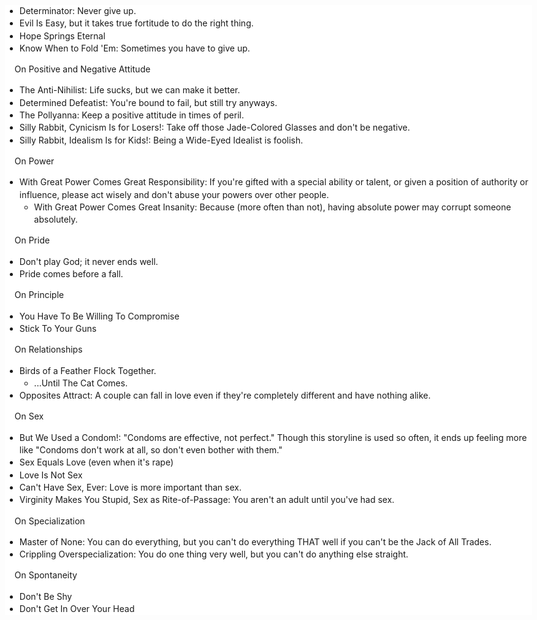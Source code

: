 -   Determinator: Never give up.
-   Evil Is Easy, but it takes true fortitude to do the right thing.
-   Hope Springs Eternal
-   Know When to Fold 'Em: Sometimes you have to give up.

    On Positive and Negative Attitude 

-   The Anti-Nihilist: Life sucks, but we can make it better.
-   Determined Defeatist: You're bound to fail, but still try anyways.
-   The Pollyanna: Keep a positive attitude in times of peril.
-   Silly Rabbit, Cynicism Is for Losers!: Take off those Jade-Colored Glasses and don't be negative.
-   Silly Rabbit, Idealism Is for Kids!: Being a Wide-Eyed Idealist is foolish.

    On Power 

-   With Great Power Comes Great Responsibility: If you're gifted with a special ability or talent, or given a position of authority or influence, please act wisely and don't abuse your powers over other people.
    -   With Great Power Comes Great Insanity: Because (more often than not), having absolute power may corrupt someone absolutely.

    On Pride 

-   Don't play God; it never ends well.
-   Pride comes before a fall.

    On Principle 

-   You Have To Be Willing To Compromise
-   Stick To Your Guns

    On Relationships 

-   Birds of a Feather Flock Together.
    -   ...Until The Cat Comes.
-   Opposites Attract: A couple can fall in love even if they're completely different and have nothing alike.

    On Sex 

-   But We Used a Condom!: "Condoms are effective, not perfect." Though this storyline is used so often, it ends up feeling more like "Condoms don't work at all, so don't even bother with them."
-   Sex Equals Love (even when it's rape)
-   Love Is Not Sex
-   Can't Have Sex, Ever: Love is more important than sex.
-   Virginity Makes You Stupid, Sex as Rite-of-Passage: You aren't an adult until you've had sex.

    On Specialization 

-   Master of None: You can do everything, but you can't do everything THAT well if you can't be the Jack of All Trades.
-   Crippling Overspecialization: You do one thing very well, but you can't do anything else straight.

    On Spontaneity 

-   Don't Be Shy
-   Don't Get In Over Your Head
